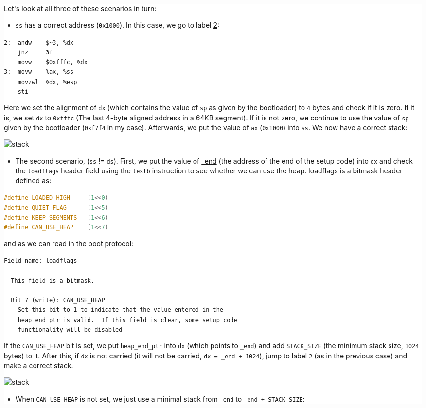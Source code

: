 Let's look at all three of these scenarios in turn:

- `ss` has a correct address (`0x1000`). In this case, we go to label [2](https://github.com/torvalds/linux/blob/v4.16/arch/x86/boot/header.S#L589):

```assembly
2:  andw    $~3, %dx
    jnz     3f
    movw    $0xfffc, %dx
3:  movw    %ax, %ss
    movzwl  %dx, %esp
    sti
```

Here we set the alignment of `dx` (which contains the value of `sp` as given by the bootloader) to `4` bytes and check if it is zero. If it is, we set `dx` to `0xfffc` (The last 4-byte aligned address in a 64KB segment). If it is not zero, we continue to use the value of `sp` given by the bootloader (`0xf7f4` in my case). Afterwards, we put the value of `ax` (`0x1000`) into `ss`. We now have a correct stack:

![stack](images/stack1.png)

- The second scenario, (`ss` != `ds`). First, we put the value of [\_end](https://github.com/torvalds/linux/blob/v4.16/arch/x86/boot/setup.ld) (the address of the end of the setup code) into `dx` and check the `loadflags` header field using the `testb` instruction to see whether we can use the heap. [loadflags](https://github.com/torvalds/linux/blob/v4.16/arch/x86/boot/header.S#L320) is a bitmask header defined as:

```C
#define LOADED_HIGH     (1<<0)
#define QUIET_FLAG      (1<<5)
#define KEEP_SEGMENTS   (1<<6)
#define CAN_USE_HEAP    (1<<7)
```

and as we can read in the boot protocol:

```
Field name: loadflags

  This field is a bitmask.

  Bit 7 (write): CAN_USE_HEAP
    Set this bit to 1 to indicate that the value entered in the
    heap_end_ptr is valid.  If this field is clear, some setup code
    functionality will be disabled.
```

If the `CAN_USE_HEAP` bit is set, we put `heap_end_ptr` into `dx` (which points to `_end`) and add `STACK_SIZE` (the minimum stack size, `1024` bytes) to it. After this, if `dx` is not carried (it will not be carried, `dx = _end + 1024`), jump to label `2` (as in the previous case) and make a correct stack.

![stack](images/stack2.png)

- When `CAN_USE_HEAP` is not set, we just use a minimal stack from `_end` to `_end + STACK_SIZE`:
